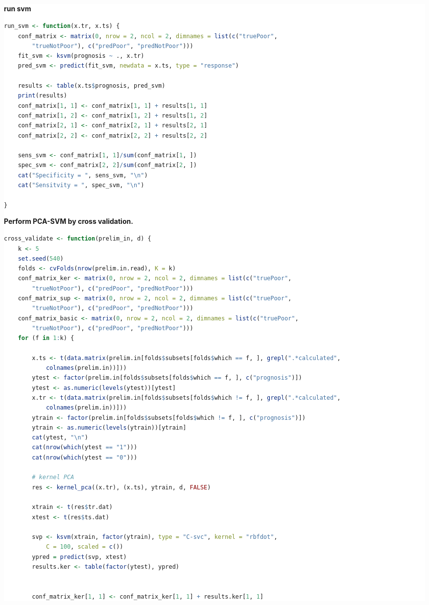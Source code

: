 
**run svm**

```r
run_svm <- function(x.tr, x.ts) {
    conf_matrix <- matrix(0, nrow = 2, ncol = 2, dimnames = list(c("truePoor", 
        "trueNotPoor"), c("predPoor", "predNotPoor")))
    fit_svm <- ksvm(prognosis ~ ., x.tr)
    pred_svm <- predict(fit_svm, newdata = x.ts, type = "response")
    
    results <- table(x.ts$prognosis, pred_svm)
    print(results)
    conf_matrix[1, 1] <- conf_matrix[1, 1] + results[1, 1]
    conf_matrix[1, 2] <- conf_matrix[1, 2] + results[1, 2]
    conf_matrix[2, 1] <- conf_matrix[2, 1] + results[2, 1]
    conf_matrix[2, 2] <- conf_matrix[2, 2] + results[2, 2]
    
    sens_svm <- conf_matrix[1, 1]/sum(conf_matrix[1, ])
    spec_svm <- conf_matrix[2, 2]/sum(conf_matrix[2, ])
    cat("Specificity = ", sens_svm, "\n")
    cat("Sensitvity = ", spec_svm, "\n")
    
}
```


**Perform PCA-SVM by cross validation.**

```r
cross_validate <- function(prelim_in, d) {
    k <- 5
    set.seed(540)
    folds <- cvFolds(nrow(prelim.in.read), K = k)
    conf_matrix_ker <- matrix(0, nrow = 2, ncol = 2, dimnames = list(c("truePoor", 
        "trueNotPoor"), c("predPoor", "predNotPoor")))
    conf_matrix_sup <- matrix(0, nrow = 2, ncol = 2, dimnames = list(c("truePoor", 
        "trueNotPoor"), c("predPoor", "predNotPoor")))
    conf_matrix_basic <- matrix(0, nrow = 2, ncol = 2, dimnames = list(c("truePoor", 
        "trueNotPoor"), c("predPoor", "predNotPoor")))
    for (f in 1:k) {
        
        x.ts <- t(data.matrix(prelim.in[folds$subsets[folds$which == f, ], grepl(".*calculated", 
            colnames(prelim.in))]))
        ytest <- factor(prelim.in[folds$subsets[folds$which == f, ], c("prognosis")])
        ytest <- as.numeric(levels(ytest))[ytest]
        x.tr <- t(data.matrix(prelim.in[folds$subsets[folds$which != f, ], grepl(".*calculated", 
            colnames(prelim.in))]))
        ytrain <- factor(prelim.in[folds$subsets[folds$which != f, ], c("prognosis")])
        ytrain <- as.numeric(levels(ytrain))[ytrain]
        cat(ytest, "\n")
        cat(nrow(which(ytest == "1")))
        cat(nrow(which(ytest == "0")))
        
        # kernel PCA
        res <- kernel_pca((x.tr), (x.ts), ytrain, d, FALSE)
        
        xtrain <- t(res$tr.dat)
        xtest <- t(res$ts.dat)
        
        svp <- ksvm(xtrain, factor(ytrain), type = "C-svc", kernel = "rbfdot", 
            C = 100, scaled = c())
        ypred = predict(svp, xtest)
        results.ker <- table(factor(ytest), ypred)
        
        
        conf_matrix_ker[1, 1] <- conf_matrix_ker[1, 1] + results.ker[1, 1]
```